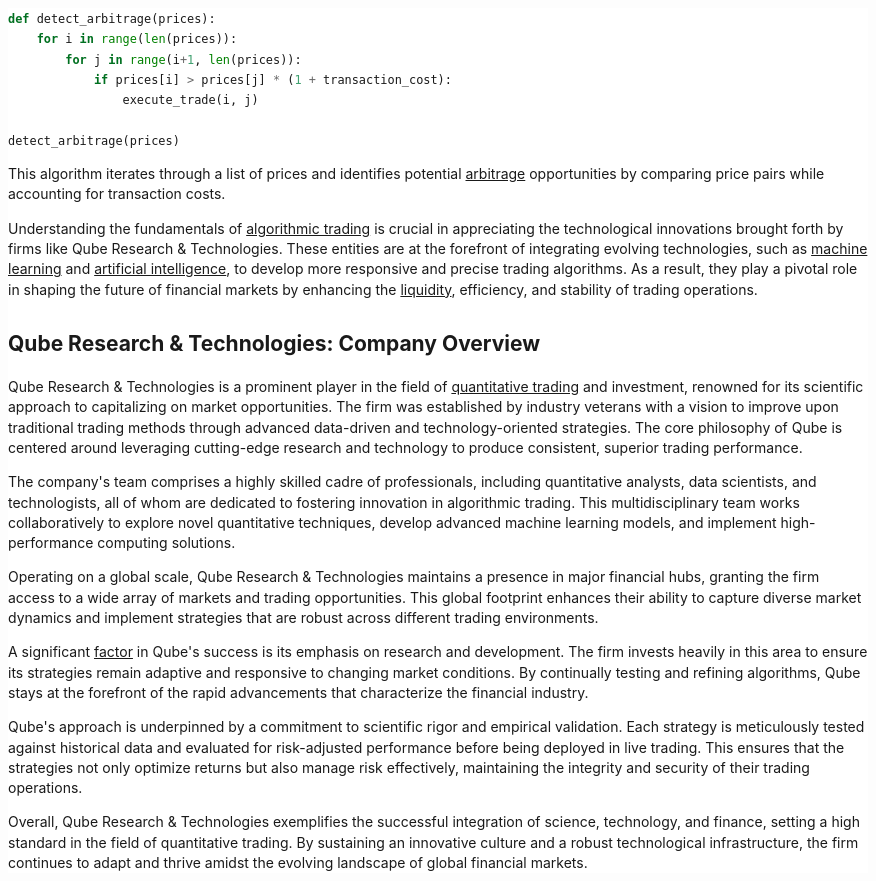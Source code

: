 ```python
def detect_arbitrage(prices):
    for i in range(len(prices)):
        for j in range(i+1, len(prices)):
            if prices[i] > prices[j] * (1 + transaction_cost):
                execute_trade(i, j)

detect_arbitrage(prices)
```

This algorithm iterates through a list of prices and identifies potential [arbitrage](/wiki/arbitrage) opportunities by comparing price pairs while accounting for transaction costs.

Understanding the fundamentals of [algorithmic trading](/wiki/algorithmic-trading) is crucial in appreciating the technological innovations brought forth by firms like Qube Research & Technologies. These entities are at the forefront of integrating evolving technologies, such as [machine learning](/wiki/machine-learning) and [artificial intelligence](/wiki/ai-artificial-intelligence), to develop more responsive and precise trading algorithms. As a result, they play a pivotal role in shaping the future of financial markets by enhancing the [liquidity](/wiki/liquidity-risk-premium), efficiency, and stability of trading operations.


## Qube Research & Technologies: Company Overview

Qube Research & Technologies is a prominent player in the field of [quantitative trading](/wiki/quantitative-trading) and investment, renowned for its scientific approach to capitalizing on market opportunities. The firm was established by industry veterans with a vision to improve upon traditional trading methods through advanced data-driven and technology-oriented strategies. The core philosophy of Qube is centered around leveraging cutting-edge research and technology to produce consistent, superior trading performance.

The company's team comprises a highly skilled cadre of professionals, including quantitative analysts, data scientists, and technologists, all of whom are dedicated to fostering innovation in algorithmic trading. This multidisciplinary team works collaboratively to explore novel quantitative techniques, develop advanced machine learning models, and implement high-performance computing solutions.

Operating on a global scale, Qube Research & Technologies maintains a presence in major financial hubs, granting the firm access to a wide array of markets and trading opportunities. This global footprint enhances their ability to capture diverse market dynamics and implement strategies that are robust across different trading environments.

A significant [factor](/wiki/factor-investing) in Qube's success is its emphasis on research and development. The firm invests heavily in this area to ensure its strategies remain adaptive and responsive to changing market conditions. By continually testing and refining algorithms, Qube stays at the forefront of the rapid advancements that characterize the financial industry.

Qube's approach is underpinned by a commitment to scientific rigor and empirical validation. Each strategy is meticulously tested against historical data and evaluated for risk-adjusted performance before being deployed in live trading. This ensures that the strategies not only optimize returns but also manage risk effectively, maintaining the integrity and security of their trading operations.

Overall, Qube Research & Technologies exemplifies the successful integration of science, technology, and finance, setting a high standard in the field of quantitative trading. By sustaining an innovative culture and a robust technological infrastructure, the firm continues to adapt and thrive amidst the evolving landscape of global financial markets.
